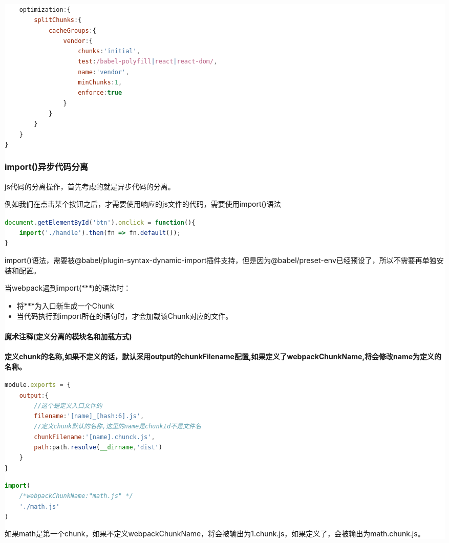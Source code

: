 ```javascript
	optimization:{
		splitChunks:{
			cacheGroups:{
				vendor:{
					chunks:'initial',
					test:/babel-polyfill|react|react-dom/,
					name:'vendor',
					minChunks:1,
					enforce:true
				}
			}
		}
	}
}

```


### import()异步代码分离
js代码的分离操作，首先考虑的就是异步代码的分离。

例如我们在点击某个按钮之后，才需要使用响应的js文件的代码，需要使用import()语法
```javascript
document.getElementById('btn').onclick = function(){
	import('./handle').then(fn => fn.default());
}
```
import()语法，需要被@babel/plugin-syntax-dynamic-import插件支持，但是因为@babel/preset-env已经预设了，所以不需要再单独安装和配置。

当webpack遇到import(***)的语法时：
- 将***为入口新生成一个Chunk
- 当代码执行到import所在的语句时，才会加载该Chunk对应的文件。

#### 魔术注释(定义分离的模块名和加载方式)
**定义chunk的名称,如果不定义的话，默认采用output的chunkFilename配置,如果定义了webpackChunkName,将会修改name为定义的名称。**
```javascript
module.exports = {
	output:{
		//这个是定义入口文件的
		filename:'[name]_[hash:6].js',
		//定义chunk默认的名称,这里的name是chunkId不是文件名
		chunkFilename:'[name].chunck.js',
		path:path.resolve(__dirname,'dist')
	}
}
```
```javascript
import(
	/*webpackChunkName:"math.js" */
	'./math.js'
)
```
如果math是第一个chunk，如果不定义webpackChunkName，将会被输出为1.chunk.js，如果定义了，会被输出为math.chunk.js。
